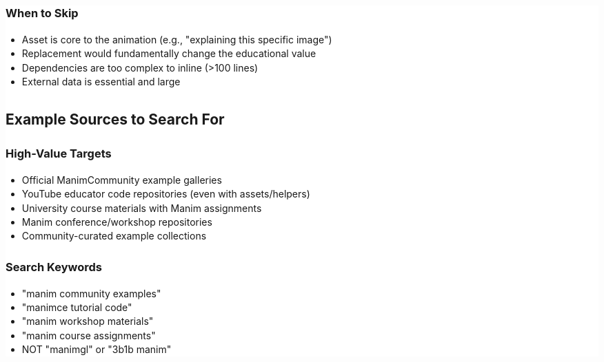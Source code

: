 ### When to Skip
- Asset is core to the animation (e.g., "explaining this specific image")
- Replacement would fundamentally change the educational value
- Dependencies are too complex to inline (>100 lines)
- External data is essential and large

## Example Sources to Search For

### High-Value Targets
- Official ManimCommunity example galleries
- YouTube educator code repositories (even with assets/helpers)
- University course materials with Manim assignments
- Manim conference/workshop repositories
- Community-curated example collections

### Search Keywords
- "manim community examples"
- "manimce tutorial code"
- "manim workshop materials"
- "manim course assignments"
- NOT "manimgl" or "3b1b manim"
